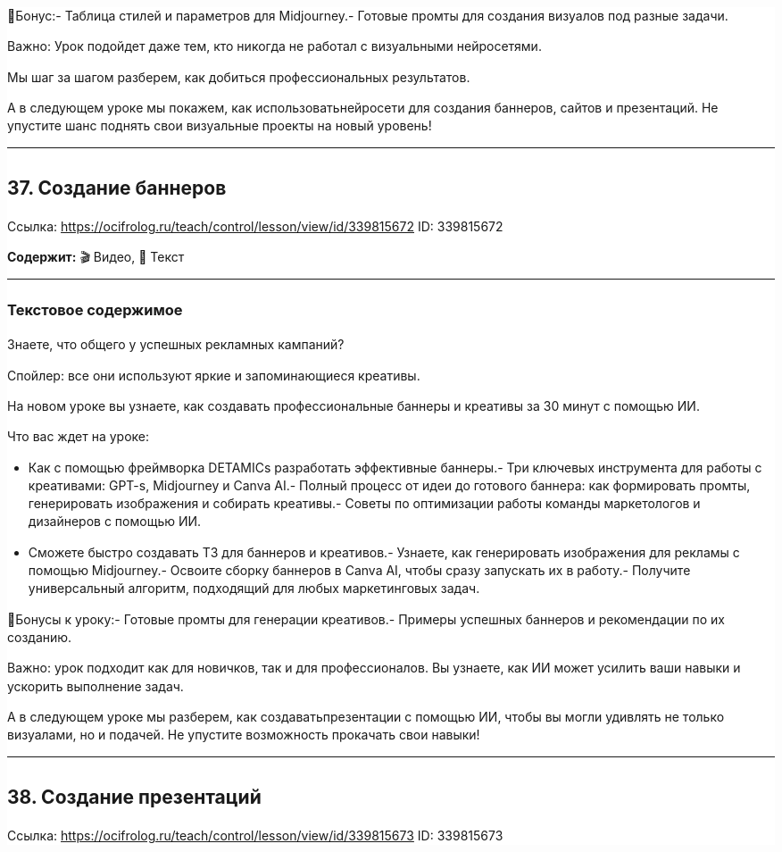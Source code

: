 🎁Бонус:- Таблица стилей и параметров для Midjourney.- Готовые промты для создания визуалов под разные задачи.

Важно: Урок подойдет даже тем, кто никогда не работал с визуальными нейросетями.

Мы шаг за шагом разберем, как добиться профессиональных результатов.

А в следующем уроке мы покажем, как использоватьнейросети для создания баннеров, сайтов и презентаций. Не упустите шанс поднять свои визуальные проекты на новый уровень!



---

<a id='ai-эксперт-40-lesson-37'></a>
## 37. Создание баннеров
Ссылка: https://ocifrolog.ru/teach/control/lesson/view/id/339815672
ID: 339815672

**Содержит:** 🎬 Видео, 📝 Текст

---

### Текстовое содержимое

Знаете, что общего у успешных рекламных кампаний?

Спойлер: все они используют яркие и запоминающиеся креативы.

На новом уроке вы узнаете, как создавать профессиональные баннеры и креативы за 30 минут с помощью ИИ.

Что вас ждет на уроке:

- Как с помощью фреймворка DETAMICs разработать эффективные баннеры.- Три ключевых инструмента для работы с креативами: GPT-s, Midjourney и Canva AI.- Полный процесс от идеи до готового баннера: как формировать промты, генерировать изображения и собирать креативы.- Советы по оптимизации работы команды маркетологов и дизайнеров с помощью ИИ.

- Сможете быстро создавать ТЗ для баннеров и креативов.- Узнаете, как генерировать изображения для рекламы с помощью Midjourney.- Освоите сборку баннеров в Canva AI, чтобы сразу запускать их в работу.- Получите универсальный алгоритм, подходящий для любых маркетинговых задач.

🎁Бонусы к уроку:- Готовые промты для генерации креативов.- Примеры успешных баннеров и рекомендации по их созданию.

Важно: урок подходит как для новичков, так и для профессионалов. Вы узнаете, как ИИ может усилить ваши навыки и ускорить выполнение задач.

А в следующем уроке мы разберем, как создаватьпрезентации с помощью ИИ, чтобы вы могли удивлять не только визуалами, но и подачей. Не упустите возможность прокачать свои навыки!



---

<a id='ai-эксперт-40-lesson-38'></a>
## 38. Создание презентаций
Ссылка: https://ocifrolog.ru/teach/control/lesson/view/id/339815673
ID: 339815673
